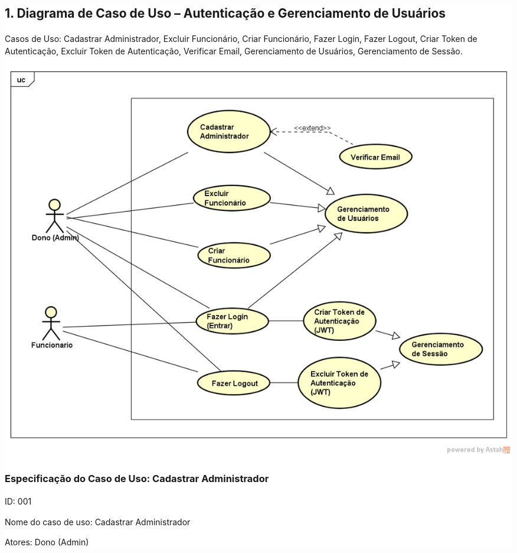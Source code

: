 ## 1. Diagrama de Caso de Uso – Autenticação e Gerenciamento de Usuários
Casos de Uso: Cadastrar Administrador, Excluir Funcionário, Criar Funcionário, Fazer Login, Fazer Logout, Criar Token de Autenticação, Excluir Token de Autenticação, Verificar Email, Gerenciamento de Usuários, Gerenciamento de Sessão.

![alt](https://github.com/fabio-SZK/grupo-8-kistock/blob/main/Diagramas/Diagrama%20de%20Caso%20de%20Uso/Autenticacao.png)

### Especificação do Caso de Uso: Cadastrar Administrador

ID:
001

Nome do caso de uso:
Cadastrar Administrador

Atores:
Dono (Admin)
